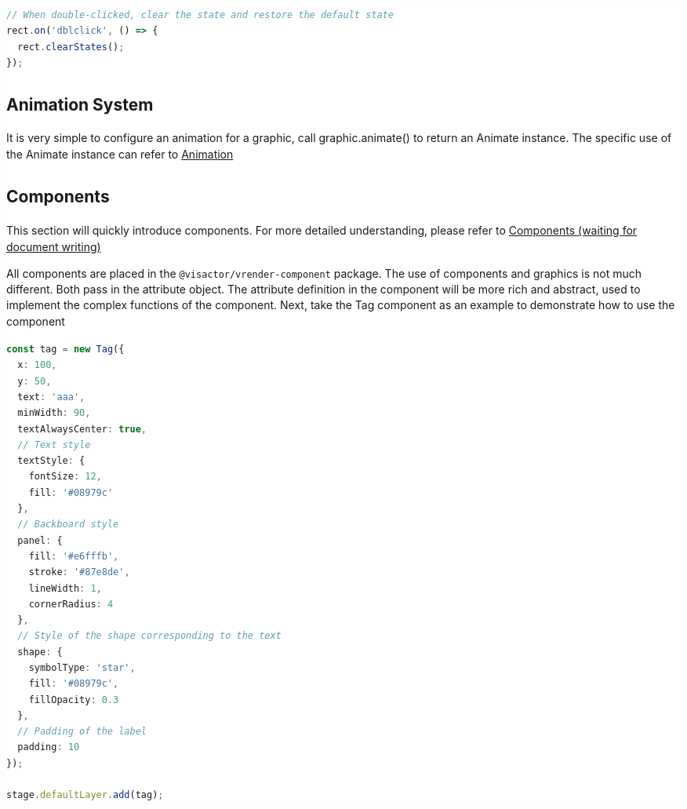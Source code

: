```ts
// When double-clicked, clear the state and restore the default state
rect.on('dblclick', () => {
  rect.clearStates();
});
```

## Animation System

It is very simple to configure an animation for a graphic, call graphic.animate() to return an Animate instance. The specific use of the Animate instance can refer to [Animation](../Basic_Tutorial/Animate)

## Components

This section will quickly introduce components. For more detailed understanding, please refer to [Components (waiting for document writing)](./graphic)

All components are placed in the `@visactor/vrender-component` package. The use of components and graphics is not much different. Both pass in the attribute object. The attribute definition in the component will be more rich and abstract, used to implement the complex functions of the component. Next, take the Tag component as an example to demonstrate how to use the component

```ts
const tag = new Tag({
  x: 100,
  y: 50,
  text: 'aaa',
  minWidth: 90,
  textAlwaysCenter: true,
  // Text style
  textStyle: {
    fontSize: 12,
    fill: '#08979c'
  },
  // Backboard style
  panel: {
    fill: '#e6fffb',
    stroke: '#87e8de',
    lineWidth: 1,
    cornerRadius: 4
  },
  // Style of the shape corresponding to the text
  shape: {
    symbolType: 'star',
    fill: '#08979c',
    fillOpacity: 0.3
  },
  // Padding of the label
  padding: 10
});

stage.defaultLayer.add(tag);
```
